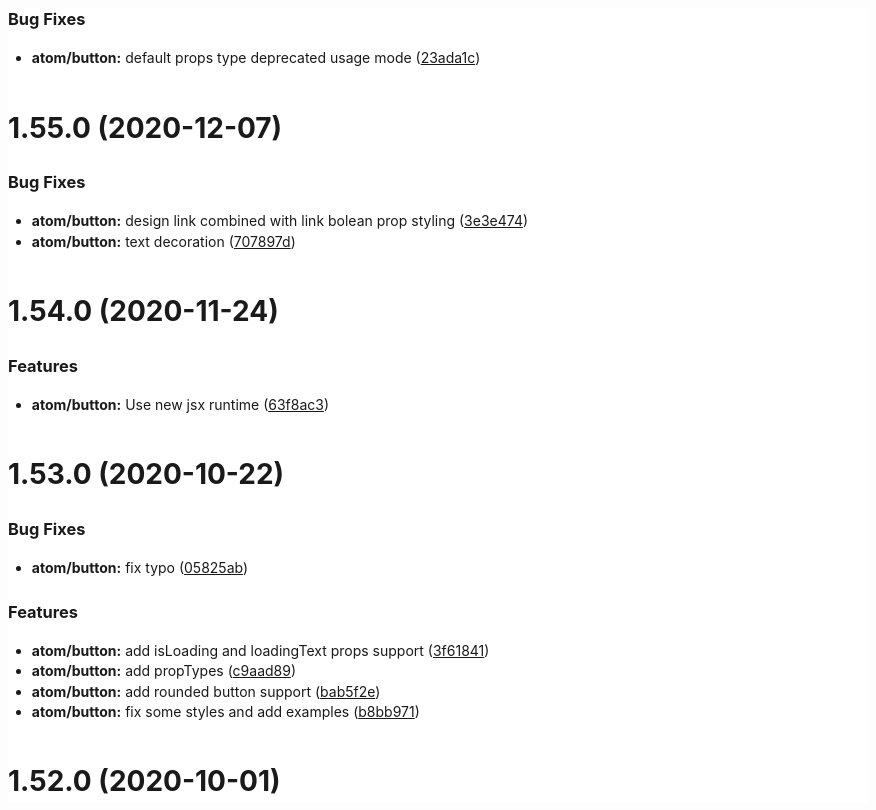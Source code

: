 
### Bug Fixes

* **atom/button:** default props type deprecated usage mode ([23ada1c](https://github.com/SUI-Components/sui-components/commit/23ada1c0a3d29a00f3f6dd6e581afea3967af1ce))



# 1.55.0 (2020-12-07)


### Bug Fixes

* **atom/button:** design link combined with link bolean prop styling ([3e3e474](https://github.com/SUI-Components/sui-components/commit/3e3e4740b672c74071dd5f74354ce6d894c87e6e))
* **atom/button:** text decoration ([707897d](https://github.com/SUI-Components/sui-components/commit/707897ddede9f2cbfb69cafecec6ff2cf9138a93))



# 1.54.0 (2020-11-24)


### Features

* **atom/button:** Use new jsx runtime ([63f8ac3](https://github.com/SUI-Components/sui-components/commit/63f8ac3ece1e6eb2e3714697e282737a204ffa18))



# 1.53.0 (2020-10-22)


### Bug Fixes

* **atom/button:** fix typo ([05825ab](https://github.com/SUI-Components/sui-components/commit/05825ab03f39de489e9e7098d7c5e8519b2b73f6))


### Features

* **atom/button:** add isLoading and loadingText props support ([3f61841](https://github.com/SUI-Components/sui-components/commit/3f61841b6cec20d85e878e24ef142661e3328fb0))
* **atom/button:** add propTypes ([c9aad89](https://github.com/SUI-Components/sui-components/commit/c9aad891cc54a9b50893646bf3b7b6394e7a12c5))
* **atom/button:** add rounded button support ([bab5f2e](https://github.com/SUI-Components/sui-components/commit/bab5f2ecc17b768b0dd9d66d0397df7dba512041))
* **atom/button:** fix some styles and add examples ([b8bb971](https://github.com/SUI-Components/sui-components/commit/b8bb971c12df6e41ee235f2271239a3a98059566))



# 1.52.0 (2020-10-01)
